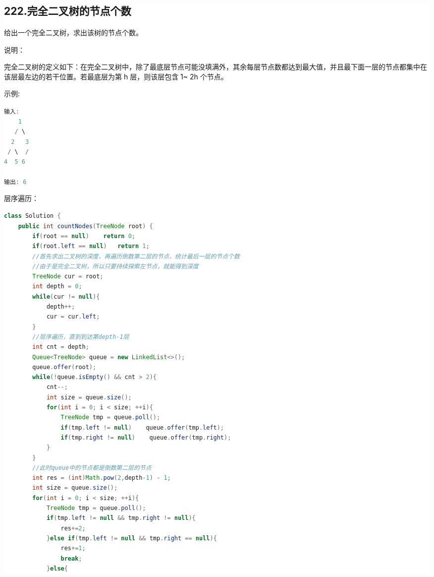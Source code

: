 





<span id = "jump222"></span>

## 222.完全二叉树的节点个数

给出一个完全二叉树，求出该树的节点个数。

说明：

完全二叉树的定义如下：在完全二叉树中，除了最底层节点可能没填满外，其余每层节点数都达到最大值，并且最下面一层的节点都集中在该层最左边的若干位置。若最底层为第 h 层，则该层包含 1~ 2h 个节点。

示例:

```java
输入: 
    1
   / \
  2   3
 / \  /
4  5 6

输出: 6
```



层序遍历：

```java
class Solution {
    public int countNodes(TreeNode root) {
        if(root == null)    return 0;
        if(root.left == null)   return 1;
        //首先求出二叉树的深度，再遍历倒数第二层的节点，统计最后一层的节点个数
        //由于是完全二叉树，所以只要持续探索左节点，就能得到深度
        TreeNode cur = root;
        int depth = 0;
        while(cur != null){
            depth++;
            cur = cur.left;
        }
        //层序遍历，直到到达第depth-1层
        int cnt = depth;
        Queue<TreeNode> queue = new LinkedList<>();
        queue.offer(root);
        while(!queue.isEmpty() && cnt > 2){
            cnt--;
            int size = queue.size();
            for(int i = 0; i < size; ++i){
                TreeNode tmp = queue.poll();
                if(tmp.left != null)    queue.offer(tmp.left);
                if(tmp.right != null)    queue.offer(tmp.right);
            }
        }
        //此时queue中的节点都是倒数第二层的节点
        int res = (int)Math.pow(2,depth-1) - 1;
        int size = queue.size();
        for(int i = 0; i < size; ++i){
            TreeNode tmp = queue.poll();
            if(tmp.left != null && tmp.right != null){
                res+=2;
            }else if(tmp.left != null && tmp.right == null){
                res+=1;
                break;
            }else{
```